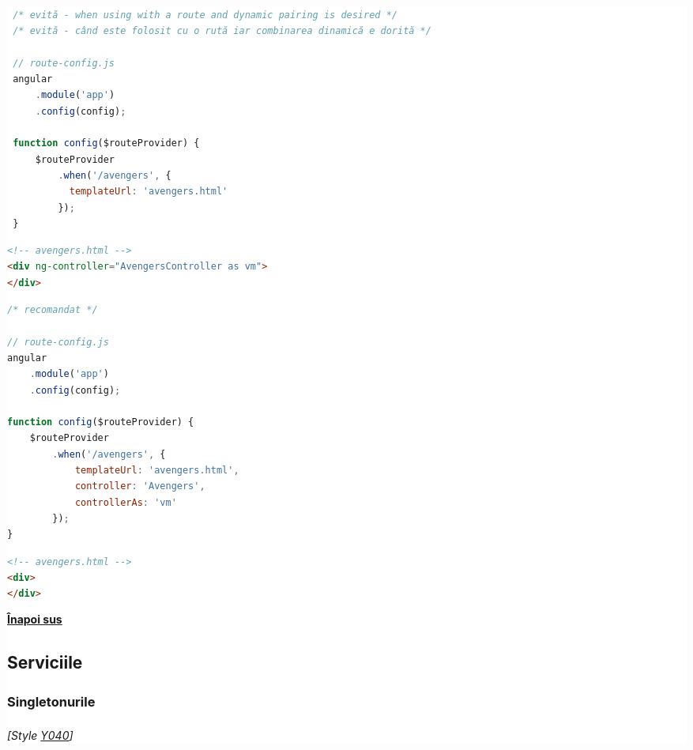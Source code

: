  ```javascript
  /* evită - when using with a route and dynamic pairing is desired */
  /* evită - când este folosit cu o rută iar combinarea dinamică e dorită */

  // route-config.js
  angular
      .module('app')
      .config(config);

  function config($routeProvider) {
      $routeProvider
          .when('/avengers', {
            templateUrl: 'avengers.html'
          });
  }
  ```

  ```html
  <!-- avengers.html -->
  <div ng-controller="AvengersController as vm">
  </div>
  ```

  ```javascript
  /* recomandat */

  // route-config.js
  angular
      .module('app')
      .config(config);

  function config($routeProvider) {
      $routeProvider
          .when('/avengers', {
              templateUrl: 'avengers.html',
              controller: 'Avengers',
              controllerAs: 'vm'
          });
  }
  ```

  ```html
  <!-- avengers.html -->
  <div>
  </div>
  ```

**[Înapoi sus](#table-of-contents)**

## Serviciile

### Singletonurile
###### [Style [Y040](#style-y040)]
